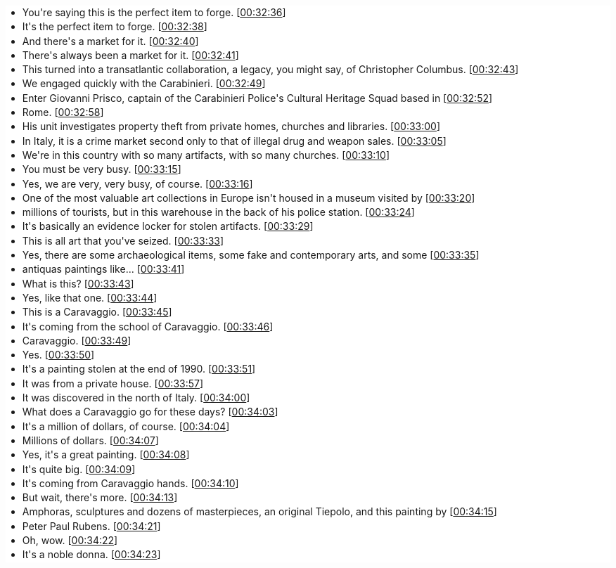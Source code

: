 *  You're saying this is the perfect item to forge. [[00:32:36](https://www.youtube.com/watch?v=P3JRKc2hc7M&t=1956.3999999999999s)]
*  It's the perfect item to forge. [[00:32:38](https://www.youtube.com/watch?v=P3JRKc2hc7M&t=1958.84s)]
*  And there's a market for it. [[00:32:40](https://www.youtube.com/watch?v=P3JRKc2hc7M&t=1960.4399999999998s)]
*  There's always been a market for it. [[00:32:41](https://www.youtube.com/watch?v=P3JRKc2hc7M&t=1961.52s)]
*  This turned into a transatlantic collaboration, a legacy, you might say, of Christopher Columbus. [[00:32:43](https://www.youtube.com/watch?v=P3JRKc2hc7M&t=1963.54s)]
*  We engaged quickly with the Carabinieri. [[00:32:49](https://www.youtube.com/watch?v=P3JRKc2hc7M&t=1969.58s)]
*  Enter Giovanni Prisco, captain of the Carabinieri Police's Cultural Heritage Squad based in [[00:32:52](https://www.youtube.com/watch?v=P3JRKc2hc7M&t=1972.58s)]
*  Rome. [[00:32:58](https://www.youtube.com/watch?v=P3JRKc2hc7M&t=1978.82s)]
*  His unit investigates property theft from private homes, churches and libraries. [[00:33:00](https://www.youtube.com/watch?v=P3JRKc2hc7M&t=1980.1399999999999s)]
*  In Italy, it is a crime market second only to that of illegal drug and weapon sales. [[00:33:05](https://www.youtube.com/watch?v=P3JRKc2hc7M&t=1985.52s)]
*  We're in this country with so many artifacts, with so many churches. [[00:33:10](https://www.youtube.com/watch?v=P3JRKc2hc7M&t=1990.78s)]
*  You must be very busy. [[00:33:15](https://www.youtube.com/watch?v=P3JRKc2hc7M&t=1995.8s)]
*  Yes, we are very, very busy, of course. [[00:33:16](https://www.youtube.com/watch?v=P3JRKc2hc7M&t=1996.8s)]
*  One of the most valuable art collections in Europe isn't housed in a museum visited by [[00:33:20](https://www.youtube.com/watch?v=P3JRKc2hc7M&t=2000.18s)]
*  millions of tourists, but in this warehouse in the back of his police station. [[00:33:24](https://www.youtube.com/watch?v=P3JRKc2hc7M&t=2004.54s)]
*  It's basically an evidence locker for stolen artifacts. [[00:33:29](https://www.youtube.com/watch?v=P3JRKc2hc7M&t=2009.84s)]
*  This is all art that you've seized. [[00:33:33](https://www.youtube.com/watch?v=P3JRKc2hc7M&t=2013.22s)]
*  Yes, there are some archaeological items, some fake and contemporary arts, and some [[00:33:35](https://www.youtube.com/watch?v=P3JRKc2hc7M&t=2015.34s)]
*  antiquas paintings like... [[00:33:41](https://www.youtube.com/watch?v=P3JRKc2hc7M&t=2021.44s)]
*  What is this? [[00:33:43](https://www.youtube.com/watch?v=P3JRKc2hc7M&t=2023.84s)]
*  Yes, like that one. [[00:33:44](https://www.youtube.com/watch?v=P3JRKc2hc7M&t=2024.84s)]
*  This is a Caravaggio. [[00:33:45](https://www.youtube.com/watch?v=P3JRKc2hc7M&t=2025.84s)]
*  It's coming from the school of Caravaggio. [[00:33:46](https://www.youtube.com/watch?v=P3JRKc2hc7M&t=2026.84s)]
*  Caravaggio. [[00:33:49](https://www.youtube.com/watch?v=P3JRKc2hc7M&t=2029.46s)]
*  Yes. [[00:33:50](https://www.youtube.com/watch?v=P3JRKc2hc7M&t=2030.46s)]
*  It's a painting stolen at the end of 1990. [[00:33:51](https://www.youtube.com/watch?v=P3JRKc2hc7M&t=2031.46s)]
*  It was from a private house. [[00:33:57](https://www.youtube.com/watch?v=P3JRKc2hc7M&t=2037.58s)]
*  It was discovered in the north of Italy. [[00:34:00](https://www.youtube.com/watch?v=P3JRKc2hc7M&t=2040.06s)]
*  What does a Caravaggio go for these days? [[00:34:03](https://www.youtube.com/watch?v=P3JRKc2hc7M&t=2043.02s)]
*  It's a million of dollars, of course. [[00:34:04](https://www.youtube.com/watch?v=P3JRKc2hc7M&t=2044.82s)]
*  Millions of dollars. [[00:34:07](https://www.youtube.com/watch?v=P3JRKc2hc7M&t=2047.14s)]
*  Yes, it's a great painting. [[00:34:08](https://www.youtube.com/watch?v=P3JRKc2hc7M&t=2048.14s)]
*  It's quite big. [[00:34:09](https://www.youtube.com/watch?v=P3JRKc2hc7M&t=2049.14s)]
*  It's coming from Caravaggio hands. [[00:34:10](https://www.youtube.com/watch?v=P3JRKc2hc7M&t=2050.14s)]
*  But wait, there's more. [[00:34:13](https://www.youtube.com/watch?v=P3JRKc2hc7M&t=2053.82s)]
*  Amphoras, sculptures and dozens of masterpieces, an original Tiepolo, and this painting by [[00:34:15](https://www.youtube.com/watch?v=P3JRKc2hc7M&t=2055.22s)]
*  Peter Paul Rubens. [[00:34:21](https://www.youtube.com/watch?v=P3JRKc2hc7M&t=2061.54s)]
*  Oh, wow. [[00:34:22](https://www.youtube.com/watch?v=P3JRKc2hc7M&t=2062.8999999999996s)]
*  It's a noble donna. [[00:34:23](https://www.youtube.com/watch?v=P3JRKc2hc7M&t=2063.8999999999996s)]